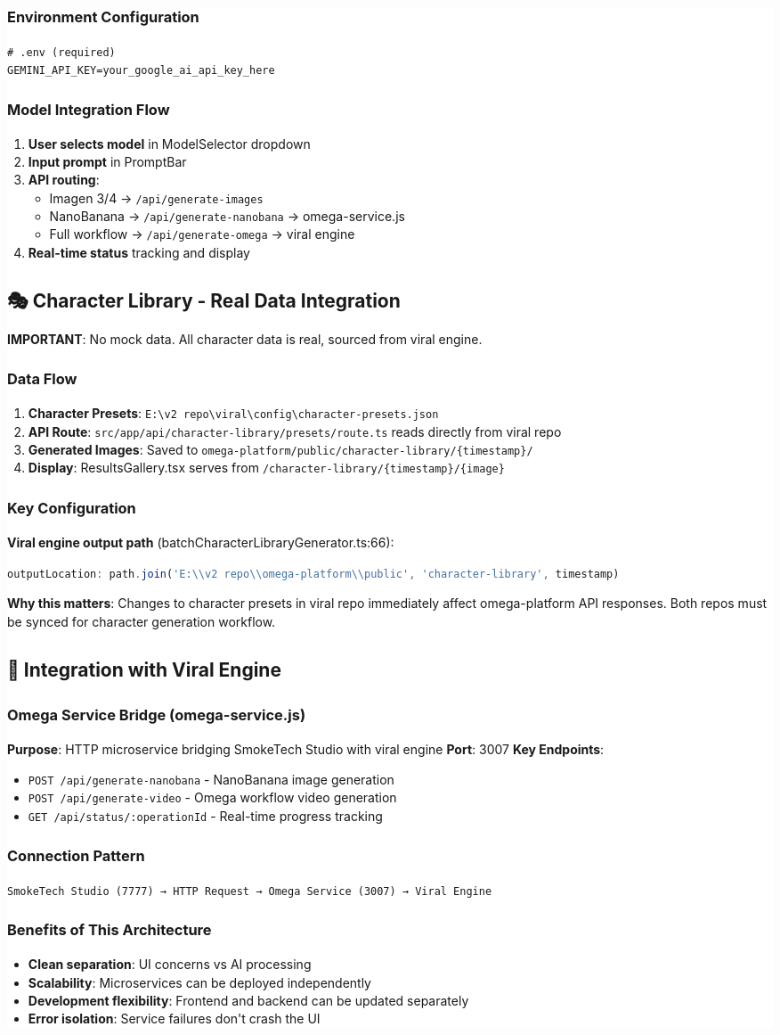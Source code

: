 ### Environment Configuration
```env
# .env (required)
GEMINI_API_KEY=your_google_ai_api_key_here
```

### Model Integration Flow
1. **User selects model** in ModelSelector dropdown
2. **Input prompt** in PromptBar
3. **API routing**:
   - Imagen 3/4 → `/api/generate-images`
   - NanoBanana → `/api/generate-nanobana` → omega-service.js
   - Full workflow → `/api/generate-omega` → viral engine
4. **Real-time status** tracking and display

## 🎭 Character Library - Real Data Integration

**IMPORTANT**: No mock data. All character data is real, sourced from viral engine.

### Data Flow
1. **Character Presets**: `E:\v2 repo\viral\config\character-presets.json`
2. **API Route**: `src/app/api/character-library/presets/route.ts` reads directly from viral repo
3. **Generated Images**: Saved to `omega-platform/public/character-library/{timestamp}/`
4. **Display**: ResultsGallery.tsx serves from `/character-library/{timestamp}/{image}`

### Key Configuration
**Viral engine output path** (batchCharacterLibraryGenerator.ts:66):
```typescript
outputLocation: path.join('E:\\v2 repo\\omega-platform\\public', 'character-library', timestamp)
```

**Why this matters**: Changes to character presets in viral repo immediately affect omega-platform API responses. Both repos must be synced for character generation workflow.

## 🚀 Integration with Viral Engine

### Omega Service Bridge (omega-service.js)
**Purpose**: HTTP microservice bridging SmokeTech Studio with viral engine
**Port**: 3007
**Key Endpoints**:
- `POST /api/generate-nanobana` - NanoBanana image generation
- `POST /api/generate-video` - Omega workflow video generation
- `GET /api/status/:operationId` - Real-time progress tracking

### Connection Pattern
```
SmokeTech Studio (7777) → HTTP Request → Omega Service (3007) → Viral Engine
```

### Benefits of This Architecture
- **Clean separation**: UI concerns vs AI processing
- **Scalability**: Microservices can be deployed independently
- **Development flexibility**: Frontend and backend can be updated separately
- **Error isolation**: Service failures don't crash the UI
